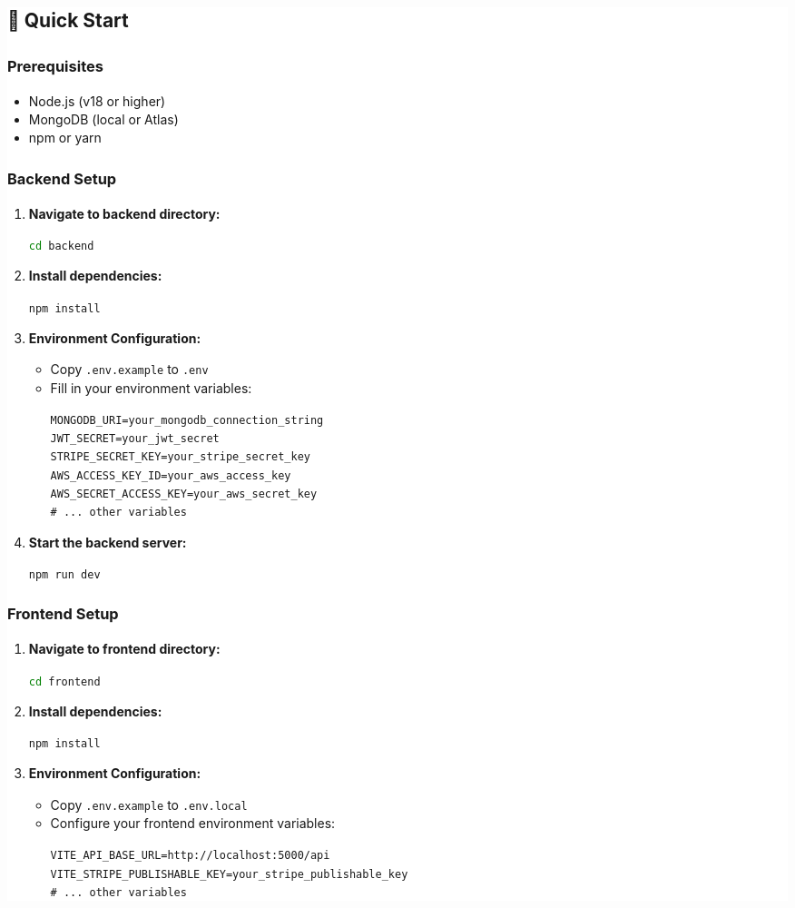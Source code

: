 ## 🚀 Quick Start

### Prerequisites

- Node.js (v18 or higher)
- MongoDB (local or Atlas)
- npm or yarn

### Backend Setup

1. **Navigate to backend directory:**
   ```bash
   cd backend
   ```

2. **Install dependencies:**
   ```bash
   npm install
   ```

3. **Environment Configuration:**
   - Copy `.env.example` to `.env`
   - Fill in your environment variables:
     ```env
     MONGODB_URI=your_mongodb_connection_string
     JWT_SECRET=your_jwt_secret
     STRIPE_SECRET_KEY=your_stripe_secret_key
     AWS_ACCESS_KEY_ID=your_aws_access_key
     AWS_SECRET_ACCESS_KEY=your_aws_secret_key
     # ... other variables
     ```

4. **Start the backend server:**
   ```bash
   npm run dev
   ```

### Frontend Setup

1. **Navigate to frontend directory:**
   ```bash
   cd frontend
   ```

2. **Install dependencies:**
   ```bash
   npm install
   ```

3. **Environment Configuration:**
   - Copy `.env.example` to `.env.local`
   - Configure your frontend environment variables:
     ```env
     VITE_API_BASE_URL=http://localhost:5000/api
     VITE_STRIPE_PUBLISHABLE_KEY=your_stripe_publishable_key
     # ... other variables
     ```
